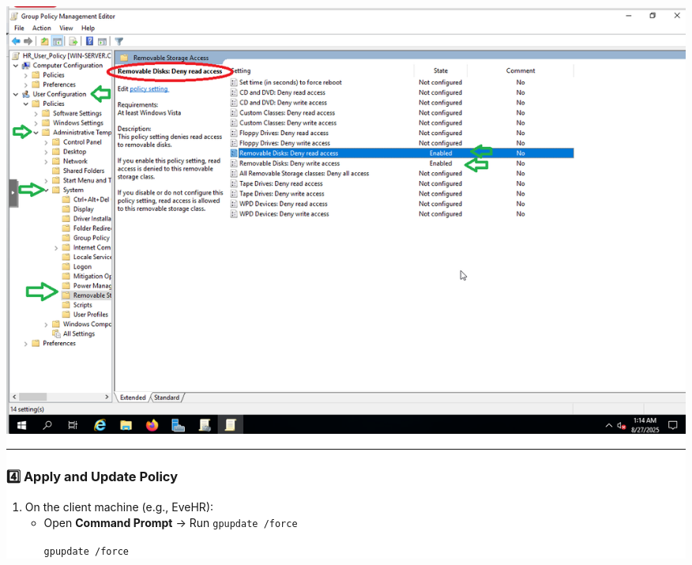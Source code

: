 ![Verify_deny_enabled](images/62_verify_deny_enabled.png)

---

### 4️⃣ Apply and Update Policy
1. On the client machine (e.g., EveHR):
   - Open **Command Prompt** → Run `gpupdate /force`  
     ```
     gpupdate /force
     ```